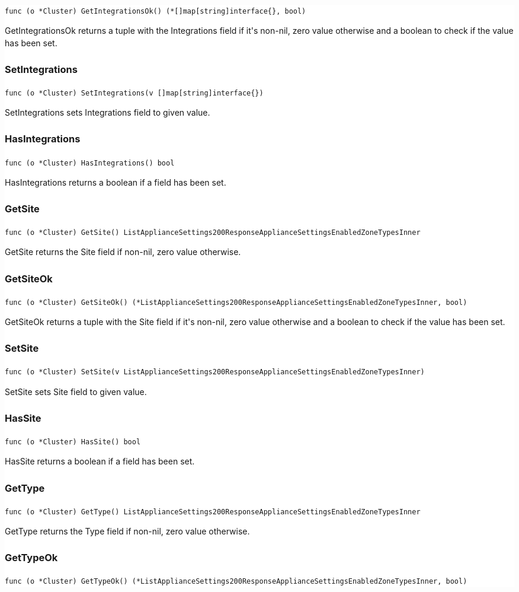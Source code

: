 `func (o *Cluster) GetIntegrationsOk() (*[]map[string]interface{}, bool)`

GetIntegrationsOk returns a tuple with the Integrations field if it's non-nil, zero value otherwise
and a boolean to check if the value has been set.

### SetIntegrations

`func (o *Cluster) SetIntegrations(v []map[string]interface{})`

SetIntegrations sets Integrations field to given value.

### HasIntegrations

`func (o *Cluster) HasIntegrations() bool`

HasIntegrations returns a boolean if a field has been set.

### GetSite

`func (o *Cluster) GetSite() ListApplianceSettings200ResponseApplianceSettingsEnabledZoneTypesInner`

GetSite returns the Site field if non-nil, zero value otherwise.

### GetSiteOk

`func (o *Cluster) GetSiteOk() (*ListApplianceSettings200ResponseApplianceSettingsEnabledZoneTypesInner, bool)`

GetSiteOk returns a tuple with the Site field if it's non-nil, zero value otherwise
and a boolean to check if the value has been set.

### SetSite

`func (o *Cluster) SetSite(v ListApplianceSettings200ResponseApplianceSettingsEnabledZoneTypesInner)`

SetSite sets Site field to given value.

### HasSite

`func (o *Cluster) HasSite() bool`

HasSite returns a boolean if a field has been set.

### GetType

`func (o *Cluster) GetType() ListApplianceSettings200ResponseApplianceSettingsEnabledZoneTypesInner`

GetType returns the Type field if non-nil, zero value otherwise.

### GetTypeOk

`func (o *Cluster) GetTypeOk() (*ListApplianceSettings200ResponseApplianceSettingsEnabledZoneTypesInner, bool)`
